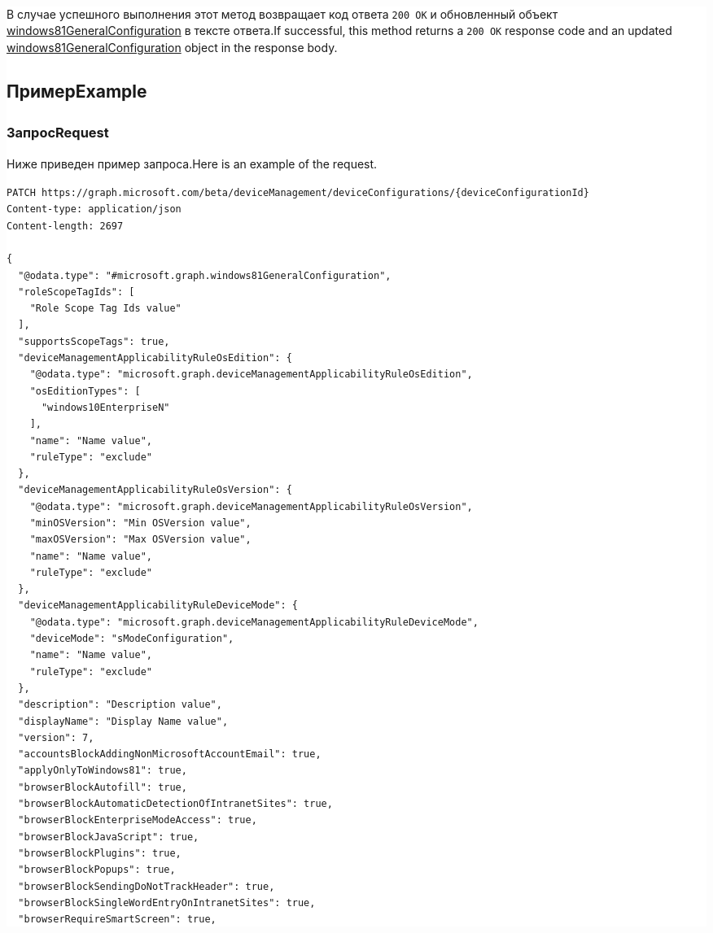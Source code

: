 <span data-ttu-id="55230-296">В случае успешного выполнения этот метод возвращает код ответа `200 OK` и обновленный объект [windows81GeneralConfiguration](../resources/intune-deviceconfig-windows81generalconfiguration.md) в тексте ответа.</span><span class="sxs-lookup"><span data-stu-id="55230-296">If successful, this method returns a `200 OK` response code and an updated [windows81GeneralConfiguration](../resources/intune-deviceconfig-windows81generalconfiguration.md) object in the response body.</span></span>

## <a name="example"></a><span data-ttu-id="55230-297">Пример</span><span class="sxs-lookup"><span data-stu-id="55230-297">Example</span></span>

### <a name="request"></a><span data-ttu-id="55230-298">Запрос</span><span class="sxs-lookup"><span data-stu-id="55230-298">Request</span></span>
<span data-ttu-id="55230-299">Ниже приведен пример запроса.</span><span class="sxs-lookup"><span data-stu-id="55230-299">Here is an example of the request.</span></span>
``` http
PATCH https://graph.microsoft.com/beta/deviceManagement/deviceConfigurations/{deviceConfigurationId}
Content-type: application/json
Content-length: 2697

{
  "@odata.type": "#microsoft.graph.windows81GeneralConfiguration",
  "roleScopeTagIds": [
    "Role Scope Tag Ids value"
  ],
  "supportsScopeTags": true,
  "deviceManagementApplicabilityRuleOsEdition": {
    "@odata.type": "microsoft.graph.deviceManagementApplicabilityRuleOsEdition",
    "osEditionTypes": [
      "windows10EnterpriseN"
    ],
    "name": "Name value",
    "ruleType": "exclude"
  },
  "deviceManagementApplicabilityRuleOsVersion": {
    "@odata.type": "microsoft.graph.deviceManagementApplicabilityRuleOsVersion",
    "minOSVersion": "Min OSVersion value",
    "maxOSVersion": "Max OSVersion value",
    "name": "Name value",
    "ruleType": "exclude"
  },
  "deviceManagementApplicabilityRuleDeviceMode": {
    "@odata.type": "microsoft.graph.deviceManagementApplicabilityRuleDeviceMode",
    "deviceMode": "sModeConfiguration",
    "name": "Name value",
    "ruleType": "exclude"
  },
  "description": "Description value",
  "displayName": "Display Name value",
  "version": 7,
  "accountsBlockAddingNonMicrosoftAccountEmail": true,
  "applyOnlyToWindows81": true,
  "browserBlockAutofill": true,
  "browserBlockAutomaticDetectionOfIntranetSites": true,
  "browserBlockEnterpriseModeAccess": true,
  "browserBlockJavaScript": true,
  "browserBlockPlugins": true,
  "browserBlockPopups": true,
  "browserBlockSendingDoNotTrackHeader": true,
  "browserBlockSingleWordEntryOnIntranetSites": true,
  "browserRequireSmartScreen": true,
```